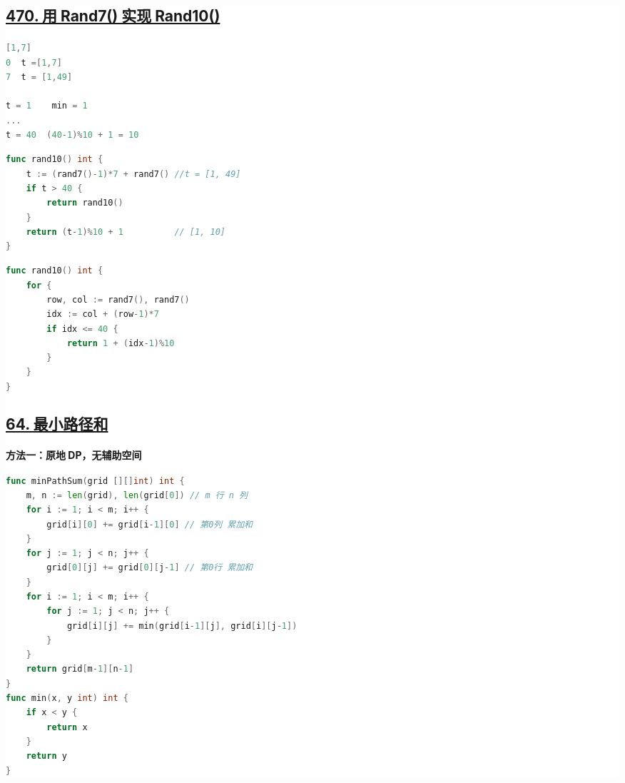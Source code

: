 
## [470. 用 Rand7() 实现 Rand10()](https://leetcode-cn.com/problems/implement-rand10-using-rand7/)


```go
[1,7]
0  t =[1,7]
7  t = [1,49]  

t = 1    min = 1
...
t = 40  (40-1)%10 + 1 = 10
```

```go
func rand10() int {
	t := (rand7()-1)*7 + rand7() //t = [1, 49]
	if t > 40 {
		return rand10()
	}
	return (t-1)%10 + 1          // [1, 10]
}
```

```go
func rand10() int {
	for {
		row, col := rand7(), rand7()
		idx := col + (row-1)*7
		if idx <= 40 {
			return 1 + (idx-1)%10
		}
	}
}
```




## [64. 最小路径和](https://leetcode-cn.com/problems/minimum-path-sum/)



**方法一：原地 DP，无辅助空间**

```go
func minPathSum(grid [][]int) int {
	m, n := len(grid), len(grid[0]) // m 行 n 列
	for i := 1; i < m; i++ {
		grid[i][0] += grid[i-1][0] // 第0列 累加和
	}
	for j := 1; j < n; j++ {
		grid[0][j] += grid[0][j-1] // 第0行 累加和
	}
	for i := 1; i < m; i++ {
		for j := 1; j < n; j++ {
			grid[i][j] += min(grid[i-1][j], grid[i][j-1])
		}
	}
	return grid[m-1][n-1]
}
func min(x, y int) int {
	if x < y {
		return x
	}
	return y
}
```